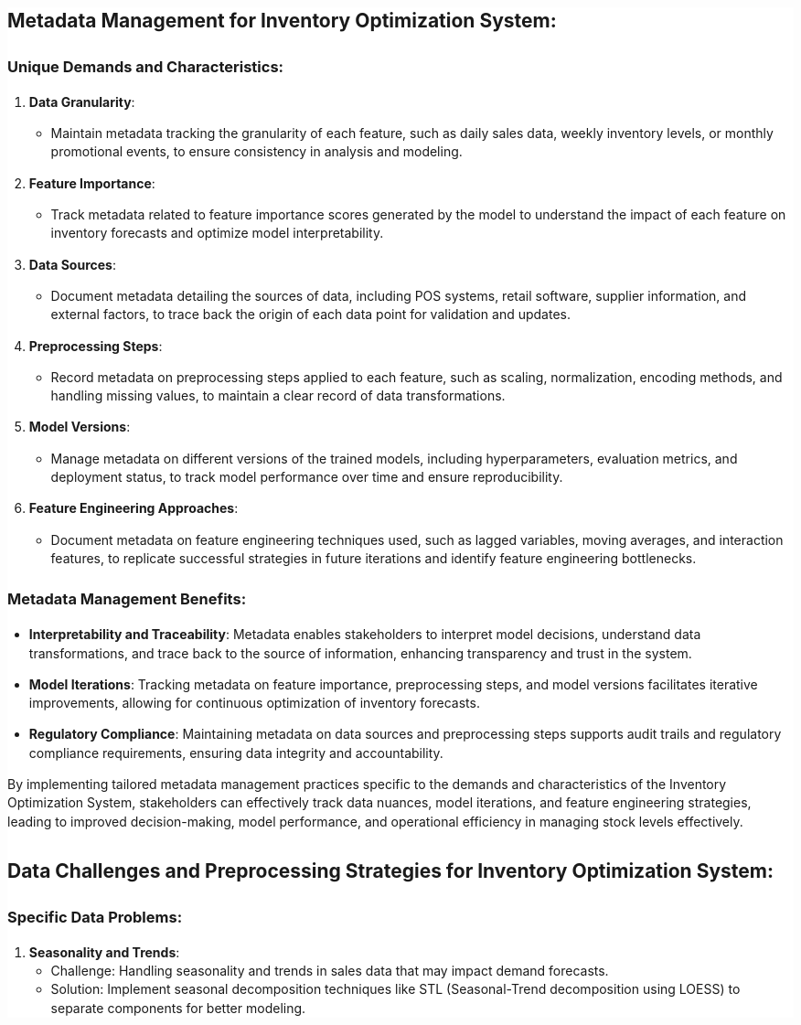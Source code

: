 ## Metadata Management for Inventory Optimization System:

### Unique Demands and Characteristics:
1. **Data Granularity**:
   - Maintain metadata tracking the granularity of each feature, such as daily sales data, weekly inventory levels, or monthly promotional events, to ensure consistency in analysis and modeling.

2. **Feature Importance**:
   - Track metadata related to feature importance scores generated by the model to understand the impact of each feature on inventory forecasts and optimize model interpretability.

3. **Data Sources**:
   - Document metadata detailing the sources of data, including POS systems, retail software, supplier information, and external factors, to trace back the origin of each data point for validation and updates.

4. **Preprocessing Steps**:
   - Record metadata on preprocessing steps applied to each feature, such as scaling, normalization, encoding methods, and handling missing values, to maintain a clear record of data transformations.

5. **Model Versions**:
   - Manage metadata on different versions of the trained models, including hyperparameters, evaluation metrics, and deployment status, to track model performance over time and ensure reproducibility.

6. **Feature Engineering Approaches**:
   - Document metadata on feature engineering techniques used, such as lagged variables, moving averages, and interaction features, to replicate successful strategies in future iterations and identify feature engineering bottlenecks.

### Metadata Management Benefits:
- **Interpretability and Traceability**: Metadata enables stakeholders to interpret model decisions, understand data transformations, and trace back to the source of information, enhancing transparency and trust in the system.
  
- **Model Iterations**: Tracking metadata on feature importance, preprocessing steps, and model versions facilitates iterative improvements, allowing for continuous optimization of inventory forecasts.
  
- **Regulatory Compliance**: Maintaining metadata on data sources and preprocessing steps supports audit trails and regulatory compliance requirements, ensuring data integrity and accountability.

By implementing tailored metadata management practices specific to the demands and characteristics of the Inventory Optimization System, stakeholders can effectively track data nuances, model iterations, and feature engineering strategies, leading to improved decision-making, model performance, and operational efficiency in managing stock levels effectively.

## Data Challenges and Preprocessing Strategies for Inventory Optimization System:

### Specific Data Problems:
1. **Seasonality and Trends**:
   - Challenge: Handling seasonality and trends in sales data that may impact demand forecasts.
   - Solution: Implement seasonal decomposition techniques like STL (Seasonal-Trend decomposition using LOESS) to separate components for better modeling.
